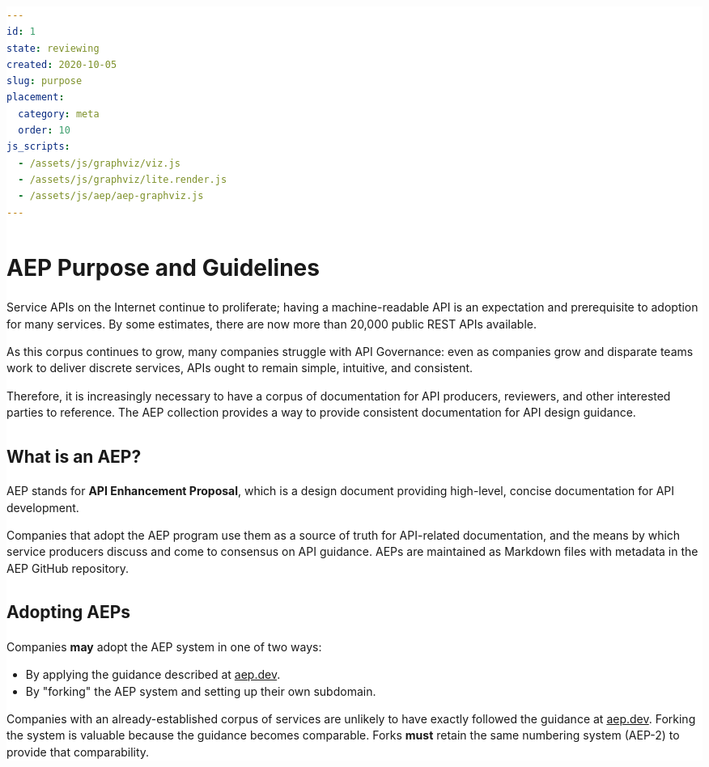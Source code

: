 ```yaml
---
id: 1
state: reviewing
created: 2020-10-05
slug: purpose
placement:
  category: meta
  order: 10
js_scripts:
  - /assets/js/graphviz/viz.js
  - /assets/js/graphviz/lite.render.js
  - /assets/js/aep/aep-graphviz.js
---
```

# AEP Purpose and Guidelines

Service APIs on the Internet continue to proliferate; having a machine-readable
API is an expectation and prerequisite to adoption for many services. By some
estimates, there are now more than 20,000 public REST APIs available.

As this corpus continues to grow, many companies struggle with API Governance:
even as companies grow and disparate teams work to deliver discrete services,
APIs ought to remain simple, intuitive, and consistent.

Therefore, it is increasingly necessary to have a corpus of documentation for
API producers, reviewers, and other interested parties to reference. The AEP
collection provides a way to provide consistent documentation for API design
guidance.

## What is an AEP?

AEP stands for **API Enhancement Proposal**, which is a design document
providing high-level, concise documentation for API development.

Companies that adopt the AEP program use them as a source of truth for
API-related documentation, and the means by which service producers discuss and
come to consensus on API guidance. AEPs are maintained as Markdown files with
metadata in the AEP GitHub repository.

## Adopting AEPs

Companies **may** adopt the AEP system in one of two ways:

- By applying the guidance described at [aep.dev][].
- By "forking" the AEP system and setting up their own subdomain.

Companies with an already-established corpus of services are unlikely to have
exactly followed the guidance at [aep.dev][]. Forking the system is valuable
because the guidance becomes comparable. Forks **must** retain the same
numbering system (AEP-2) to provide that comparability.


[aep.dev]: https://aep.dev/